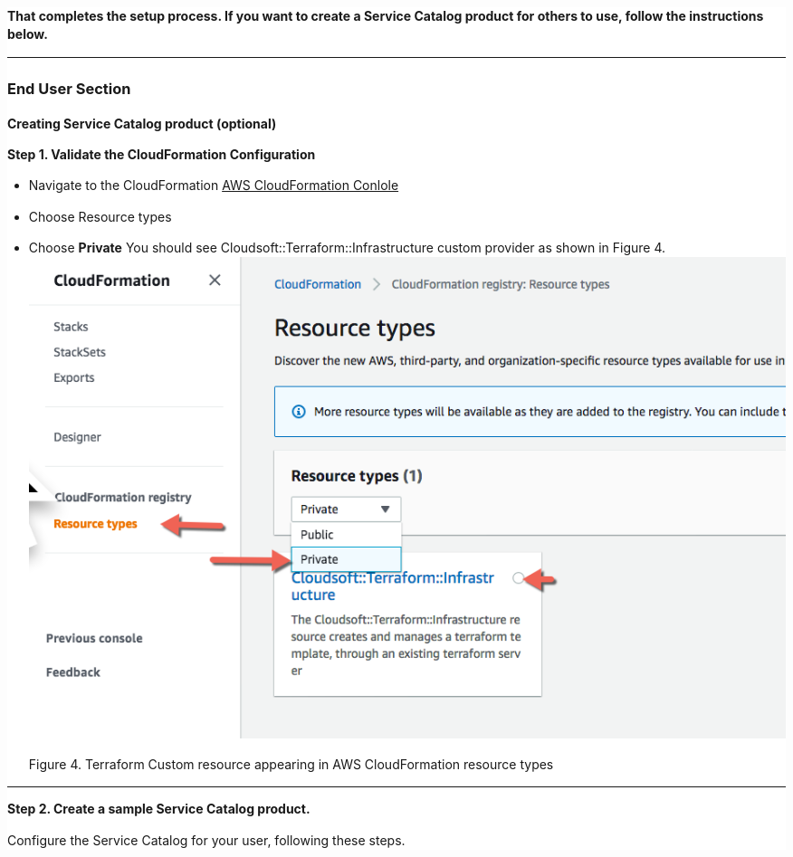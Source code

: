**That completes the setup process. If you want to create a Service Catalog product for others to use, follow the instructions below.**

---

### End User Section 

**Creating Service Catalog product (optional)**

**Step 1. Validate the CloudFormation Configuration**

   - Navigate to the CloudFormation  [AWS CloudFormation Conlole](https://console.aws.amazon.com/cloudformation/home)
   - Choose Resource types
   - Choose **Private** You should see Cloudsoft::Terraform::Infrastructure custom provider as shown in Figure 4.
      ![Output](documentation/images/cftrsetup006.png)

      Figure 4. Terraform Custom resource appearing in AWS CloudFormation resource types

---


**Step 2. Create a sample Service Catalog product.**

Configure the Service Catalog for your user, following these steps.
